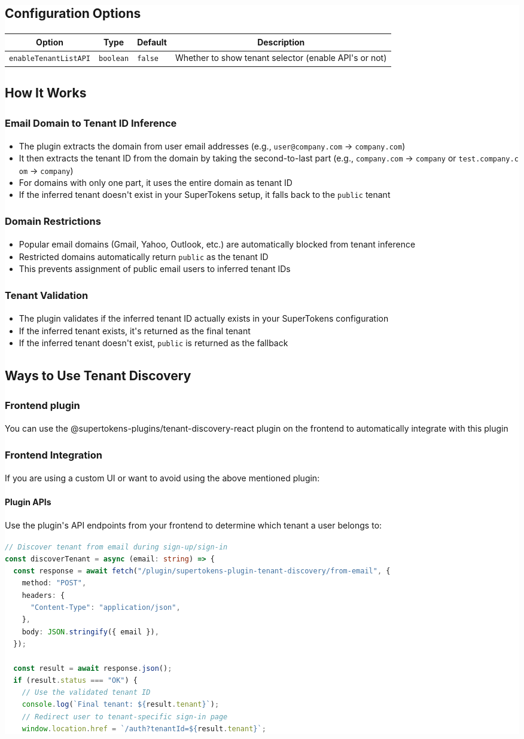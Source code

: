 ## Configuration Options

| Option                | Type      | Default | Description                                           |
| --------------------- | --------- | ------- | ----------------------------------------------------- |
| `enableTenantListAPI` | `boolean` | `false` | Whether to show tenant selector (enable API's or not) |

## How It Works

### Email Domain to Tenant ID Inference

- The plugin extracts the domain from user email addresses (e.g., `user@company.com` → `company.com`)
- It then extracts the tenant ID from the domain by taking the second-to-last part (e.g., `company.com` → `company` or `test.company.com` -> `company`)
- For domains with only one part, it uses the entire domain as tenant ID
- If the inferred tenant doesn't exist in your SuperTokens setup, it falls back to the `public` tenant

### Domain Restrictions

- Popular email domains (Gmail, Yahoo, Outlook, etc.) are automatically blocked from tenant inference
- Restricted domains automatically return `public` as the tenant ID
- This prevents assignment of public email users to inferred tenant IDs

### Tenant Validation

- The plugin validates if the inferred tenant ID actually exists in your SuperTokens configuration
- If the inferred tenant exists, it's returned as the final tenant
- If the inferred tenant doesn't exist, `public` is returned as the fallback

## Ways to Use Tenant Discovery

### Frontend plugin

You can use the @supertokens-plugins/tenant-discovery-react plugin on the frontend to automatically integrate with this plugin

### Frontend Integration

If you are using a custom UI or want to avoid using the above mentioned plugin:

#### Plugin APIs

Use the plugin's API endpoints from your frontend to determine which tenant a user belongs to:

```typescript
// Discover tenant from email during sign-up/sign-in
const discoverTenant = async (email: string) => {
  const response = await fetch("/plugin/supertokens-plugin-tenant-discovery/from-email", {
    method: "POST",
    headers: {
      "Content-Type": "application/json",
    },
    body: JSON.stringify({ email }),
  });

  const result = await response.json();
  if (result.status === "OK") {
    // Use the validated tenant ID
    console.log(`Final tenant: ${result.tenant}`);
    // Redirect user to tenant-specific sign-in page
    window.location.href = `/auth?tenantId=${result.tenant}`;
```